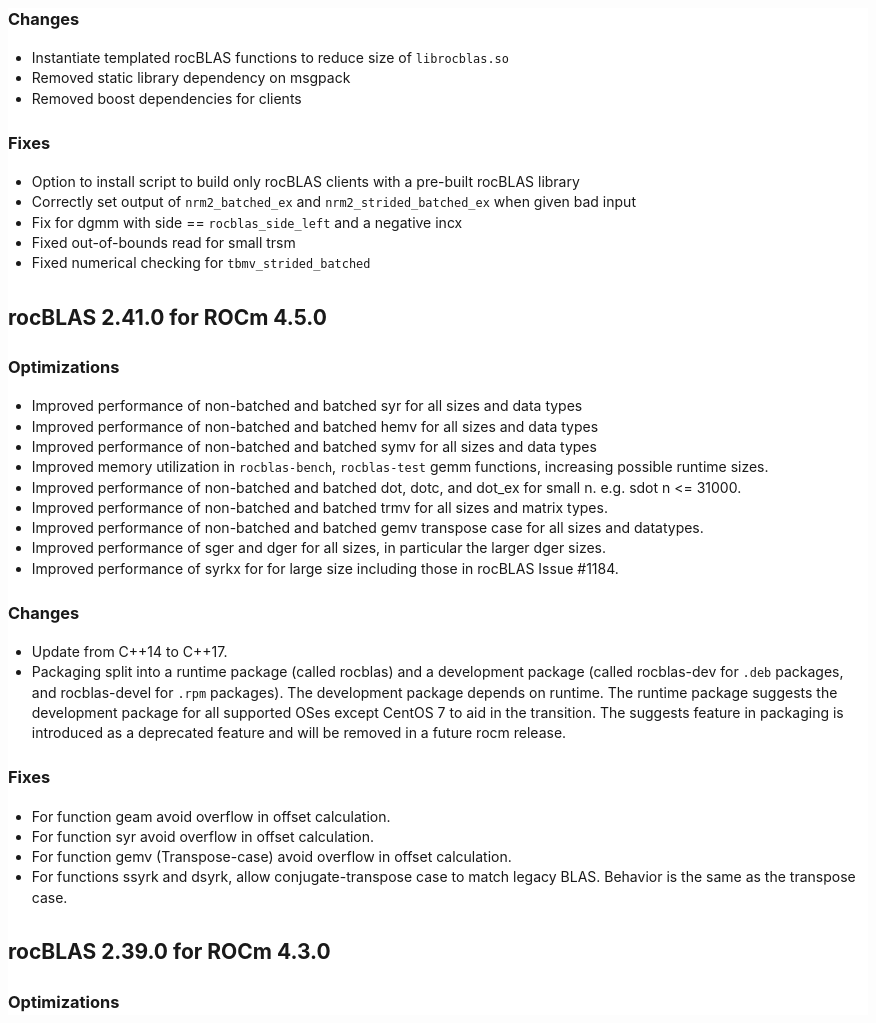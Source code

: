 ### Changes

- Instantiate templated rocBLAS functions to reduce size of `librocblas.so`
- Removed static library dependency on msgpack
- Removed boost dependencies for clients

### Fixes

- Option to install script to build only rocBLAS clients with a pre-built rocBLAS library
- Correctly set output of `nrm2_batched_ex` and `nrm2_strided_batched_ex` when given bad input
- Fix for dgmm with side == `rocblas_side_left` and a negative incx
- Fixed out-of-bounds read for small trsm
- Fixed numerical checking for `tbmv_strided_batched`

## rocBLAS 2.41.0 for ROCm 4.5.0

### Optimizations

- Improved performance of non-batched and batched syr for all sizes and data types
- Improved performance of non-batched and batched hemv for all sizes and data types
- Improved performance of non-batched and batched symv for all sizes and data types
- Improved memory utilization in `rocblas-bench`, `rocblas-test` gemm functions, increasing possible runtime sizes.
- Improved performance of non-batched and batched dot, dotc, and dot_ex for small n. e.g. sdot n <= 31000.
- Improved performance of non-batched and batched trmv for all sizes and matrix types.
- Improved performance of non-batched and batched gemv transpose case for all sizes and datatypes.
- Improved performance of sger and dger for all sizes, in particular the larger dger sizes.
- Improved performance of syrkx for for large size including those in rocBLAS Issue #1184.

### Changes

- Update from C++14 to C++17.
- Packaging split into a runtime package (called rocblas) and a development package (called rocblas-dev for `.deb` packages, and rocblas-devel for `.rpm` packages). The development package depends on runtime. The runtime package suggests the development package for all supported OSes except CentOS 7 to aid in the transition. The suggests feature in packaging is introduced as a deprecated feature and will be removed in a future rocm release.

### Fixes

- For function geam avoid overflow in offset calculation.
- For function syr avoid overflow in offset calculation.
- For function gemv (Transpose-case) avoid overflow in offset calculation.
- For functions ssyrk and dsyrk, allow conjugate-transpose case to match legacy BLAS. Behavior is the same as the transpose case.

## rocBLAS 2.39.0 for ROCm 4.3.0

### Optimizations
